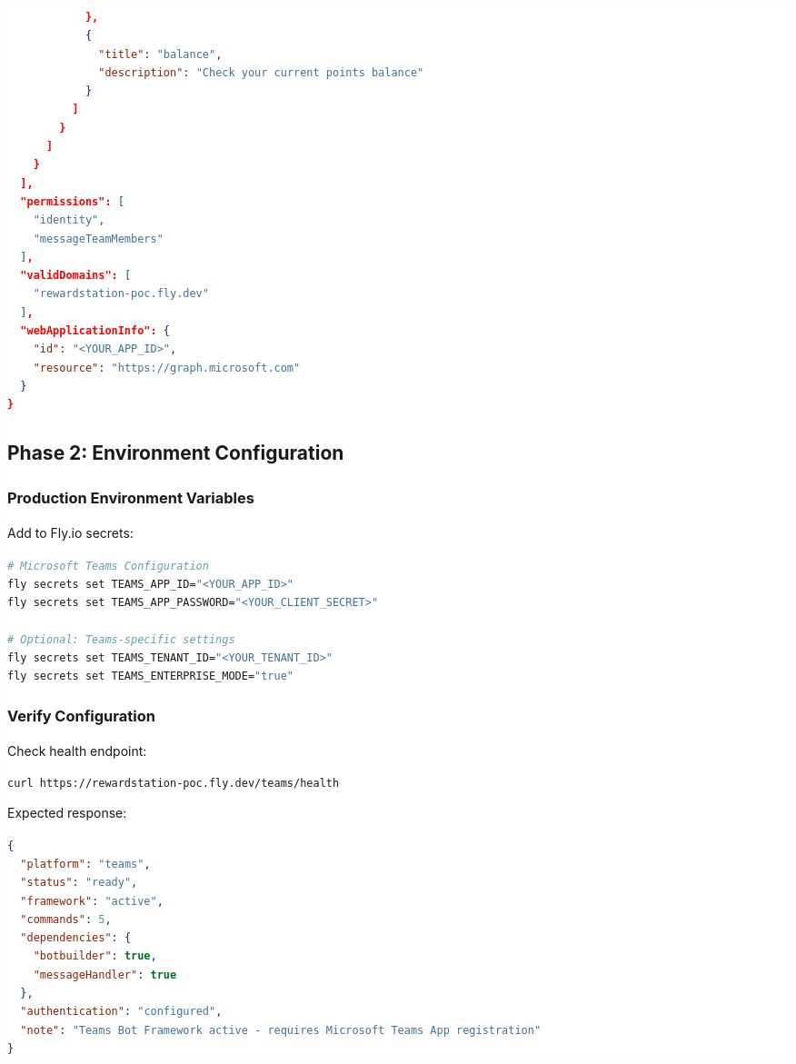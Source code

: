 ```json
            },
            {
              "title": "balance",
              "description": "Check your current points balance"
            }
          ]
        }
      ]
    }
  ],
  "permissions": [
    "identity",
    "messageTeamMembers"
  ],
  "validDomains": [
    "rewardstation-poc.fly.dev"
  ],
  "webApplicationInfo": {
    "id": "<YOUR_APP_ID>",
    "resource": "https://graph.microsoft.com"
  }
}
```

## Phase 2: Environment Configuration

### Production Environment Variables

Add to Fly.io secrets:
```bash
# Microsoft Teams Configuration
fly secrets set TEAMS_APP_ID="<YOUR_APP_ID>"
fly secrets set TEAMS_APP_PASSWORD="<YOUR_CLIENT_SECRET>"

# Optional: Teams-specific settings
fly secrets set TEAMS_TENANT_ID="<YOUR_TENANT_ID>"
fly secrets set TEAMS_ENTERPRISE_MODE="true"
```

### Verify Configuration

Check health endpoint:
```bash
curl https://rewardstation-poc.fly.dev/teams/health
```

Expected response:
```json
{
  "platform": "teams",
  "status": "ready",
  "framework": "active",
  "commands": 5,
  "dependencies": {
    "botbuilder": true,
    "messageHandler": true
  },
  "authentication": "configured",
  "note": "Teams Bot Framework active - requires Microsoft Teams App registration"
}
```
